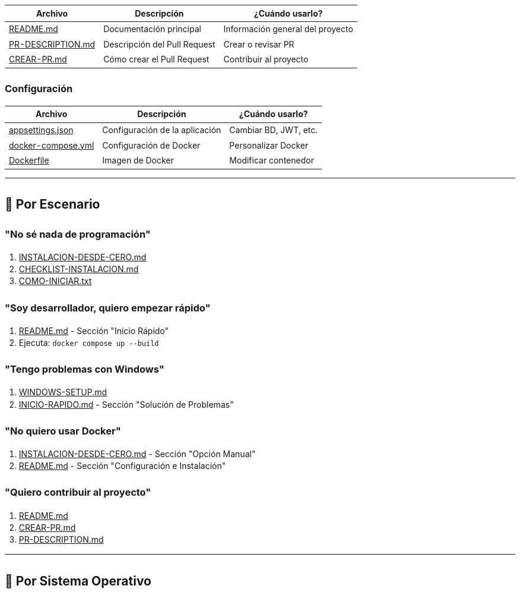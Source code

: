 | Archivo | Descripción | ¿Cuándo usarlo? |
|---------|-------------|-----------------|
| [README.md](README.md) | Documentación principal | Información general del proyecto |
| [PR-DESCRIPTION.md](PR-DESCRIPTION.md) | Descripción del Pull Request | Crear o revisar PR |
| [CREAR-PR.md](CREAR-PR.md) | Cómo crear el Pull Request | Contribuir al proyecto |

### Configuración

| Archivo | Descripción | ¿Cuándo usarlo? |
|---------|-------------|-----------------|
| [appsettings.json](appsettings.json) | Configuración de la aplicación | Cambiar BD, JWT, etc. |
| [docker-compose.yml](docker-compose.yml) | Configuración de Docker | Personalizar Docker |
| [Dockerfile](Dockerfile) | Imagen de Docker | Modificar contenedor |

---

## 🎯 Por Escenario

### "No sé nada de programación"

1. [INSTALACION-DESDE-CERO.md](INSTALACION-DESDE-CERO.md)
2. [CHECKLIST-INSTALACION.md](CHECKLIST-INSTALACION.md)
3. [COMO-INICIAR.txt](COMO-INICIAR.txt)

### "Soy desarrollador, quiero empezar rápido"

1. [README.md](README.md) - Sección "Inicio Rápido"
2. Ejecuta: `docker compose up --build`

### "Tengo problemas con Windows"

1. [WINDOWS-SETUP.md](WINDOWS-SETUP.md)
2. [INICIO-RAPIDO.md](INICIO-RAPIDO.md) - Sección "Solución de Problemas"

### "No quiero usar Docker"

1. [INSTALACION-DESDE-CERO.md](INSTALACION-DESDE-CERO.md) - Sección "Opción Manual"
2. [README.md](README.md) - Sección "Configuración e Instalación"

### "Quiero contribuir al proyecto"

1. [README.md](README.md)
2. [CREAR-PR.md](CREAR-PR.md)
3. [PR-DESCRIPTION.md](PR-DESCRIPTION.md)

---

## 📱 Por Sistema Operativo
